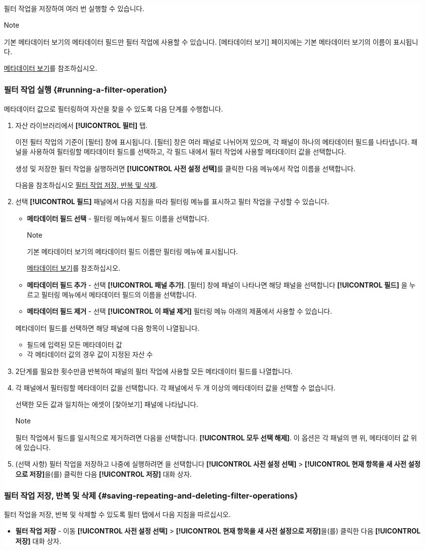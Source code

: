 필터 작업을 저장하여 여러 번 실행할 수 있습니다.

>[!NOTE]
>
>기본 메타데이터 보기의 메타데이터 필드만 필터 작업에 사용할 수 있습니다. [메타데이터 보기] 페이지에는 기본 메타데이터 보기의 이름이 표시됩니다.

[메타데이터 보기](application-setup.md#metadata_views)를 참조하십시오.

### 필터 작업 실행 {#running-a-filter-operation}

메타데이터 값으로 필터링하여 자산을 찾을 수 있도록 다음 단계를 수행합니다.

1. 자산 라이브러리에서 **[!UICONTROL 필터]** 탭.

   이전 필터 작업의 기준이 [필터] 창에 표시됩니다. [필터] 창은 여러 패널로 나뉘어져 있으며, 각 패널이 하나의 메타데이터 필드를 나타냅니다. 패널을 사용하여 필터링할 메타데이터 필드를 선택하고, 각 필드 내에서 필터 작업에 사용할 메타데이터 값을 선택합니다.

   생성 및 저장한 필터 작업을 실행하려면 **[!UICONTROL 사전 설정 선택]**&#x200B;를 클릭한 다음 메뉴에서 작업 이름을 선택합니다.

   다음을 참조하십시오 [필터 작업 저장, 반복 및 삭제](searching-assets.md#saving_repeating_and_deleting_filter_operations).

1. 선택 **[!UICONTROL 필드]** 패널에서 다음 지침을 따라 필터링 메뉴를 표시하고 필터 작업을 구성할 수 있습니다.

   * **메타데이터 필드 선택** - 필터링 메뉴에서 필드 이름을 선택합니다.

     >[!NOTE]
     >
     >기본 메타데이터 보기의 메타데이터 필드 이름만 필터링 메뉴에 표시됩니다.

     [메타데이터 보기](application-setup.md#metadata_views)를 참조하십시오.

   * **메타데이터 필드 추가** - 선택 **[!UICONTROL 패널 추가]**. [필터] 창에 패널이 나타나면 해당 패널을 선택합니다 **[!UICONTROL 필드]** 을 누르고 필터링 메뉴에서 메타데이터 필드의 이름을 선택합니다.

   * **메타데이터 필드 제거** - 선택 **[!UICONTROL 이 패널 제거]** 필터링 메뉴 아래의 제품에서 사용할 수 있습니다.

   메타데이터 필드를 선택하면 해당 패널에 다음 항목이 나열됩니다.

   * 필드에 입력된 모든 메타데이터 값
   * 각 메타데이터 값의 경우 값이 지정된 자산 수

1. 2단계를 필요한 횟수만큼 반복하여 패널의 필터 작업에 사용할 모든 메타데이터 필드를 나열합니다.
1. 각 패널에서 필터링할 메타데이터 값을 선택합니다. 각 패널에서 두 개 이상의 메타데이터 값을 선택할 수 없습니다.

   선택한 모든 값과 일치하는 에셋이 [찾아보기] 패널에 나타납니다.

   >[!NOTE]
   >
   >필터 작업에서 필드를 일시적으로 제거하려면 다음을 선택합니다. **[!UICONTROL 모두 선택 해제]**. 이 옵션은 각 패널의 맨 위, 메타데이터 값 위에 있습니다.

1. (선택 사항) 필터 작업을 저장하고 나중에 실행하려면 을 선택합니다 **[!UICONTROL 사전 설정 선택]** > **[!UICONTROL 현재 항목을 새 사전 설정으로 저장]**&#x200B;을(를) 클릭한 다음 **[!UICONTROL 저장]** 대화 상자.

### 필터 작업 저장, 반복 및 삭제 {#saving-repeating-and-deleting-filter-operations}

필터 작업을 저장, 반복 및 삭제할 수 있도록 필터 탭에서 다음 지침을 따르십시오.

* **필터 작업 저장** - 이동 **[!UICONTROL 사전 설정 선택]** > **[!UICONTROL 현재 항목을 새 사전 설정으로 저장]**&#x200B;을(를) 클릭한 다음 **[!UICONTROL 저장]** 대화 상자.
